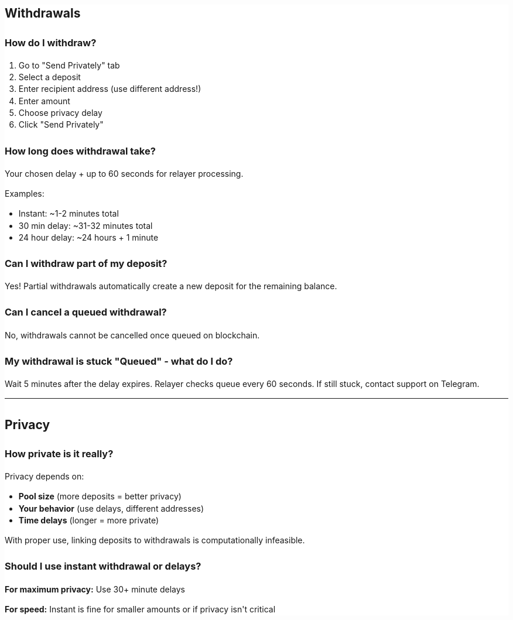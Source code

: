 
## Withdrawals

### How do I withdraw?

1. Go to "Send Privately" tab
2. Select a deposit
3. Enter recipient address (use different address!)
4. Enter amount
5. Choose privacy delay
6. Click "Send Privately"

### How long does withdrawal take?

Your chosen delay + up to 60 seconds for relayer processing.

Examples:
- Instant: ~1-2 minutes total
- 30 min delay: ~31-32 minutes total
- 24 hour delay: ~24 hours + 1 minute

### Can I withdraw part of my deposit?

Yes! Partial withdrawals automatically create a new deposit for the remaining balance.

### Can I cancel a queued withdrawal?

No, withdrawals cannot be cancelled once queued on blockchain.

### My withdrawal is stuck "Queued" - what do I do?

Wait 5 minutes after the delay expires. Relayer checks queue every 60 seconds. If still stuck, contact support on Telegram.

---

## Privacy

### How private is it really?

Privacy depends on:
- **Pool size** (more deposits = better privacy)
- **Your behavior** (use delays, different addresses)
- **Time delays** (longer = more private)

With proper use, linking deposits to withdrawals is computationally infeasible.

### Should I use instant withdrawal or delays?

**For maximum privacy:** Use 30+ minute delays

**For speed:** Instant is fine for smaller amounts or if privacy isn't critical
